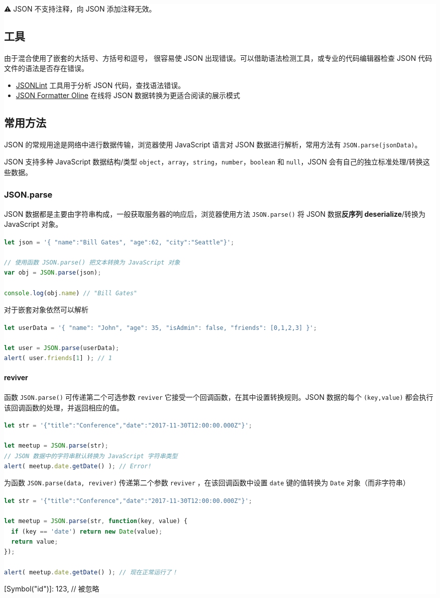 :warning: JSON 不支持注释，向 JSON 添加注释无效。

## 工具
由于混合使用了嵌套的大括号、方括号和逗号， 很容易使 JSON 出现错误。可以借助语法检测工具，或专业的代码编辑器检查 JSON 代码文件的语法是否存在错误。

* [JSONLint](https://jsonlint.com/) 工具用于分析 JSON 代码，查找语法错误。
* [JSON Formatter Oline](https://jsonformatter-online.com/) 在线将 JSON 数据转换为更适合阅读的展示模式

## 常用方法
JSON 的常规用途是网络中进行数据传输，浏览器使用 JavaScript 语言对 JSON 数据进行解析，常用方法有 `JSON.parse(jsonData)`。

JSON 支持多种 JavaScript 数据结构/类型 `object`，`array`，`string`，`number`，`boolean` 和 `null`，JSON 会有自己的独立标准处理/转换这些数据。

### JSON.parse
JSON 数据都是主要由字符串构成，一般获取服务器的响应后，浏览器使用方法 `JSON.parse()` 将 JSON 数据**反序列 deserialize**/转换为 JavaScript 对象。

```js
let json = '{ "name":"Bill Gates", "age":62, "city":"Seattle"}';

// 使用函数 JSON.parse() 把文本转换为 JavaScript 对象
var obj = JSON.parse(json);

console.log(obj.name) // "Bill Gates"
```

对于嵌套对象依然可以解析

```js
let userData = '{ "name": "John", "age": 35, "isAdmin": false, "friends": [0,1,2,3] }';

let user = JSON.parse(userData);
alert( user.friends[1] ); // 1
```

#### reviver
函数 `JSON.parse()` 可传递第二个可选参数 `reviver` 它接受一个回调函数，在其中设置转换规则。JSON 数据的每个 `(key,value)` 都会执行该回调函数的处理，并返回相应的值。

```js
let str = '{"title":"Conference","date":"2017-11-30T12:00:00.000Z"}';

let meetup = JSON.parse(str);
// JSON 数据中的字符串默认转换为 JavaScript 字符串类型
alert( meetup.date.getDate() ); // Error!
```

为函数 `JSON.parse(data, reviver)` 传递第二个参数 `reviver`  ，在该回调函数中设置 `date` 键的值转换为 `Date` 对象（而非字符串）

```js
let str = '{"title":"Conference","date":"2017-11-30T12:00:00.000Z"}';

let meetup = JSON.parse(str, function(key, value) {
  if (key == 'date') return new Date(value);
  return value;
});

alert( meetup.date.getDate() ); // 现在正常运行了！
```


  [Symbol("id")]: 123, // 被忽略